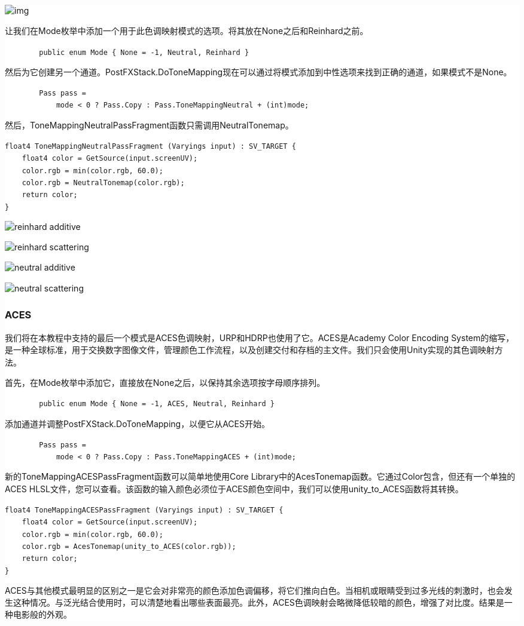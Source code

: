 ![img](https://catlikecoding.com/unity/tutorials/custom-srp/hdr/tone-mapping/reinhard-neutral-graph.png)

让我们在Mode枚举中添加一个用于此色调映射模式的选项。将其放在None之后和Reinhard之前。

```
		public enum Mode { None = -1, Neutral, Reinhard }
```

然后为它创建另一个通道。PostFXStack.DoToneMapping现在可以通过将模式添加到中性选项来找到正确的通道，如果模式不是None。

```
		Pass pass =
			mode < 0 ? Pass.Copy : Pass.ToneMappingNeutral + (int)mode;
```

然后，ToneMappingNeutralPassFragment函数只需调用NeutralTonemap。

```
float4 ToneMappingNeutralPassFragment (Varyings input) : SV_TARGET {
	float4 color = GetSource(input.screenUV);
	color.rgb = min(color.rgb, 60.0);
	color.rgb = NeutralTonemap(color.rgb);
	return color;
}
```

![reinhard additive](https://catlikecoding.com/unity/tutorials/custom-srp/hdr/tone-mapping/reinhard-additive.png)

![reinhard scattering](https://catlikecoding.com/unity/tutorials/custom-srp/hdr/tone-mapping/reinhard-scattering.png)

![neutral additive](https://catlikecoding.com/unity/tutorials/custom-srp/hdr/tone-mapping/neutral-additive.png)

![neutral scattering](https://catlikecoding.com/unity/tutorials/custom-srp/hdr/tone-mapping/neutral-scattering.png)

### ACES


我们将在本教程中支持的最后一个模式是ACES色调映射，URP和HDRP也使用了它。ACES是Academy Color Encoding System的缩写，是一种全球标准，用于交换数字图像文件，管理颜色工作流程，以及创建交付和存档的主文件。我们只会使用Unity实现的其色调映射方法。

首先，在Mode枚举中添加它，直接放在None之后，以保持其余选项按字母顺序排列。

```
		public enum Mode { None = -1, ACES, Neutral, Reinhard }
```

添加通道并调整PostFXStack.DoToneMapping，以便它从ACES开始。

```
		Pass pass =
			mode < 0 ? Pass.Copy : Pass.ToneMappingACES + (int)mode;
```

新的ToneMappingACESPassFragment函数可以简单地使用Core Library中的AcesTonemap函数。它通过Color包含，但还有一个单独的ACES HLSL文件，您可以查看。该函数的输入颜色必须位于ACES颜色空间中，我们可以使用unity_to_ACES函数将其转换。

```
float4 ToneMappingACESPassFragment (Varyings input) : SV_TARGET {
	float4 color = GetSource(input.screenUV);
	color.rgb = min(color.rgb, 60.0);
	color.rgb = AcesTonemap(unity_to_ACES(color.rgb));
	return color;
}
```

ACES与其他模式最明显的区别之一是它会对非常亮的颜色添加色调偏移，将它们推向白色。当相机或眼睛受到过多光线的刺激时，也会发生这种情况。与泛光结合使用时，可以清楚地看出哪些表面最亮。此外，ACES色调映射会略微降低较暗的颜色，增强了对比度。结果是一种电影般的外观。